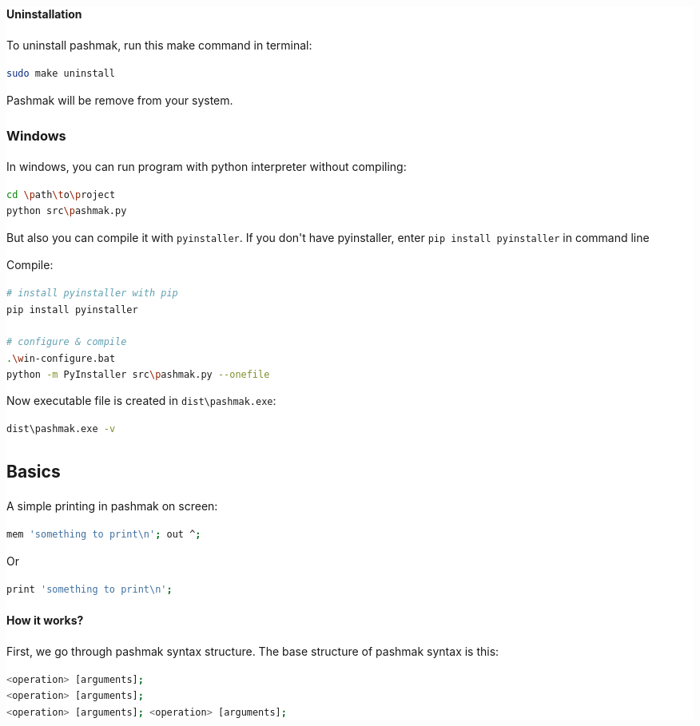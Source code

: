 #### Uninstallation
To uninstall pashmak, run this make command in terminal:

```bash
sudo make uninstall
```

Pashmak will be remove from your system.

### Windows
In windows, you can run program with python interpreter without compiling:

```bash
cd \path\to\project
python src\pashmak.py
```

But also you can compile it with `pyinstaller`. If you don't have pyinstaller, enter `pip install pyinstaller` in command line

Compile:

```bash
# install pyinstaller with pip
pip install pyinstaller

# configure & compile
.\win-configure.bat
python -m PyInstaller src\pashmak.py --onefile
```

Now executable file is created in `dist\pashmak.exe`:

```bash
dist\pashmak.exe -v
```



## Basics

A simple printing in pashmak on screen:

```bash
mem 'something to print\n'; out ^;
```

Or

```bash
print 'something to print\n';
```

#### How it works?

First, we go through pashmak syntax structure.
The base structure of pashmak syntax is this:

```bash
<operation> [arguments];
<operation> [arguments];
<operation> [arguments]; <operation> [arguments];
```
